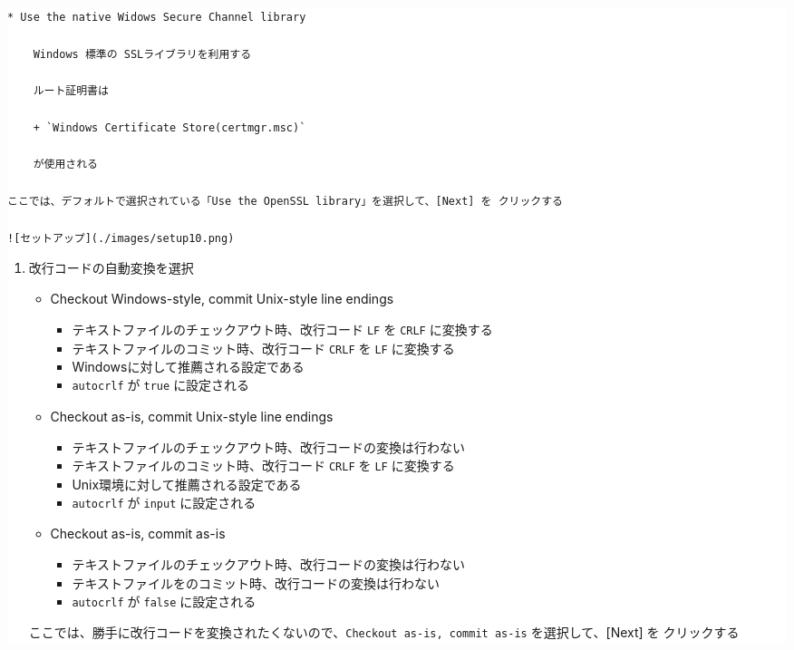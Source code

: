     * Use the native Widows Secure Channel library
    
        Windows 標準の SSLライブラリを利用する

        ルート証明書は
        
        + `Windows Certificate Store(certmgr.msc)`
        
        が使用される

    ここでは、デフォルトで選択されている「Use the OpenSSL library」を選択して、[Next] を クリックする

    ![セットアップ](./images/setup10.png)  

1. 改行コードの自動変換を選択

    * Checkout Windows-style, commit Unix-style line endings
    
        + テキストファイルのチェックアウト時、改行コード `LF` を `CRLF` に変換する
        + テキストファイルのコミット時、改行コード `CRLF` を `LF` に変換する
        + Windowsに対して推薦される設定である
        + `autocrlf` が `true` に設定される

    * Checkout as-is, commit Unix-style line endings
    
        + テキストファイルのチェックアウト時、改行コードの変換は行わない
        + テキストファイルのコミット時、改行コード `CRLF` を `LF` に変換する
        + Unix環境に対して推薦される設定である
        + `autocrlf` が `input` に設定される

    * Checkout as-is, commit as-is
    
        + テキストファイルのチェックアウト時、改行コードの変換は行わない
        + テキストファイルをのコミット時、改行コードの変換は行わない
        + `autocrlf` が `false` に設定される

    ここでは、勝手に改行コードを変換されたくないので、`Checkout as-is, commit as-is` を選択して、[Next] を クリックする
